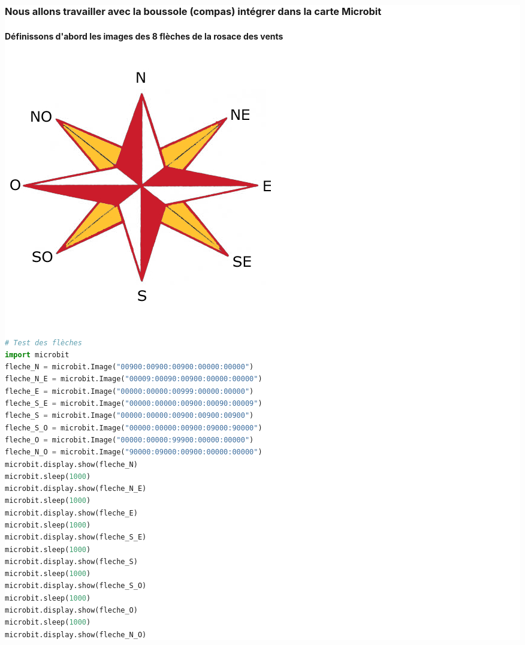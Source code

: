 ### Nous allons travailler avec la boussole (compas) intégrer dans la carte Microbit
#### Définissons d'abord les images des 8 flèches de la rosace des vents

![Rosace des vents](Images/Rosacedesvents.jpeg)

```python
# Test des flèches
import microbit
fleche_N = microbit.Image("00900:00900:00900:00000:00000")
fleche_N_E = microbit.Image("00009:00090:00900:00000:00000")
fleche_E = microbit.Image("00000:00000:00999:00000:00000")
fleche_S_E = microbit.Image("00000:00000:00900:00090:00009")
fleche_S = microbit.Image("00000:00000:00900:00900:00900")
fleche_S_O = microbit.Image("00000:00000:00900:09000:90000")
fleche_O = microbit.Image("00000:00000:99900:00000:00000")
fleche_N_O = microbit.Image("90000:09000:00900:00000:00000")
microbit.display.show(fleche_N)
microbit.sleep(1000)
microbit.display.show(fleche_N_E)
microbit.sleep(1000)
microbit.display.show(fleche_E)
microbit.sleep(1000)
microbit.display.show(fleche_S_E)
microbit.sleep(1000)
microbit.display.show(fleche_S)
microbit.sleep(1000)
microbit.display.show(fleche_S_O)
microbit.sleep(1000)
microbit.display.show(fleche_O)
microbit.sleep(1000)
microbit.display.show(fleche_N_O)
```
